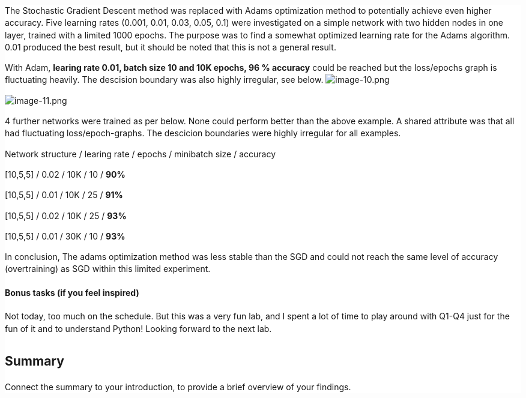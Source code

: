The Stochastic Gradient Descent method was replaced with Adams optimization method to potentially achieve even higher accuracy. Five learning rates (0.001, 0.01, 0.03, 0.05, 0.1) were investigated on a simple network with two hidden nodes in one layer, trained with  a limited 1000 epochs. The purpose was to find a somewhat optimized learning rate for the Adams algorithm. 0.01 produced the best result, but it should be noted that this is not a general result.


With Adam, __learing rate 0.01, batch size 10 and 10K epochs, 96 % accuracy__ could be reached but the loss/epochs graph is fluctuating heavily. The descision boundary was also highly irregular, see below.
![image-10.png](attachment:image-10.png)

![image-11.png](attachment:image-11.png)

4 further networks were trained as per below. None could perform better than the above example. A shared attribute was that all had fluctuating loss/epoch-graphs. The descicion boundaries were highly irregular for all examples.

Network structure / learing rate / epochs / minibatch size / accuracy

[10,5,5] / 0.02 / 10K / 10 / __90%__

[10,5,5] / 0.01 / 10K / 25 / __91%__

[10,5,5] / 0.02 / 10K / 25 / __93%__

[10,5,5] / 0.01 / 30K / 10 / __93%__

In conclusion, The adams optimization method was less stable than the SGD and could not reach the same level of accuracy (overtraining) as SGD within this limited experiment.

#### Bonus tasks (if you feel inspired)

Not today, too much on the schedule. But this was a very fun lab, and I spent a lot of time to play around with Q1-Q4 just for the fun of it and to understand Python! Looking forward to the next lab.

## Summary
Connect the summary to your introduction, to provide a brief overview of your findings.
  
